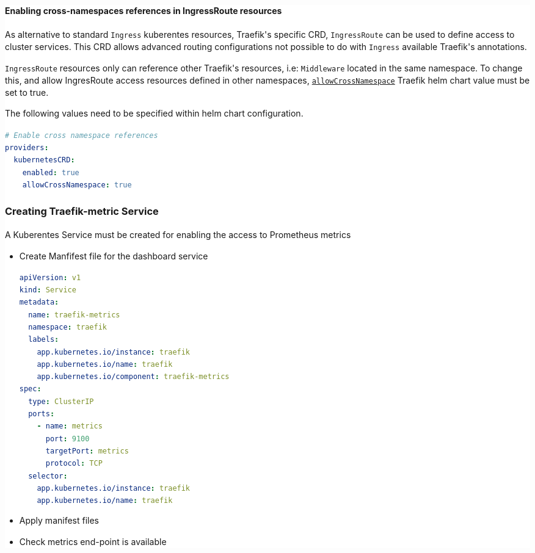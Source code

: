 
#### Enabling cross-namespaces references in IngressRoute resources

As alternative to standard `Ingress` kuberentes resources, Traefik's specific CRD, `IngressRoute` can be used to define access to cluster services. This CRD allows advanced routing configurations not possible to do with `Ingress` available Traefik's annotations.

`IngressRoute` resources only can reference other Traefik's resources, i.e: `Middleware` located in the same namespace.
To change this, and allow IngresRoute access resources defined in other namespaces, [`allowCrossNamespace`](https://doc.traefik.io/traefik/providers/kubernetes-crd/#allowcrossnamespace) Traefik helm chart value must be set to true.


The following values need to be specified within helm chart configuration.

```yml
# Enable cross namespace references
providers:
  kubernetesCRD:
    enabled: true
    allowCrossNamespace: true 
```

### Creating Traefik-metric Service

A Kuberentes Service must be created for enabling the access to Prometheus metrics

- Create Manfifest file for the dashboard service
  
  ```yml
  apiVersion: v1
  kind: Service
  metadata:
    name: traefik-metrics
    namespace: traefik
    labels:
      app.kubernetes.io/instance: traefik
      app.kubernetes.io/name: traefik
      app.kubernetes.io/component: traefik-metrics
  spec:
    type: ClusterIP
    ports:
      - name: metrics
        port: 9100
        targetPort: metrics
        protocol: TCP
    selector:
      app.kubernetes.io/instance: traefik
      app.kubernetes.io/name: traefik
  ```
- Apply manifest files

- Check metrics end-point is available
